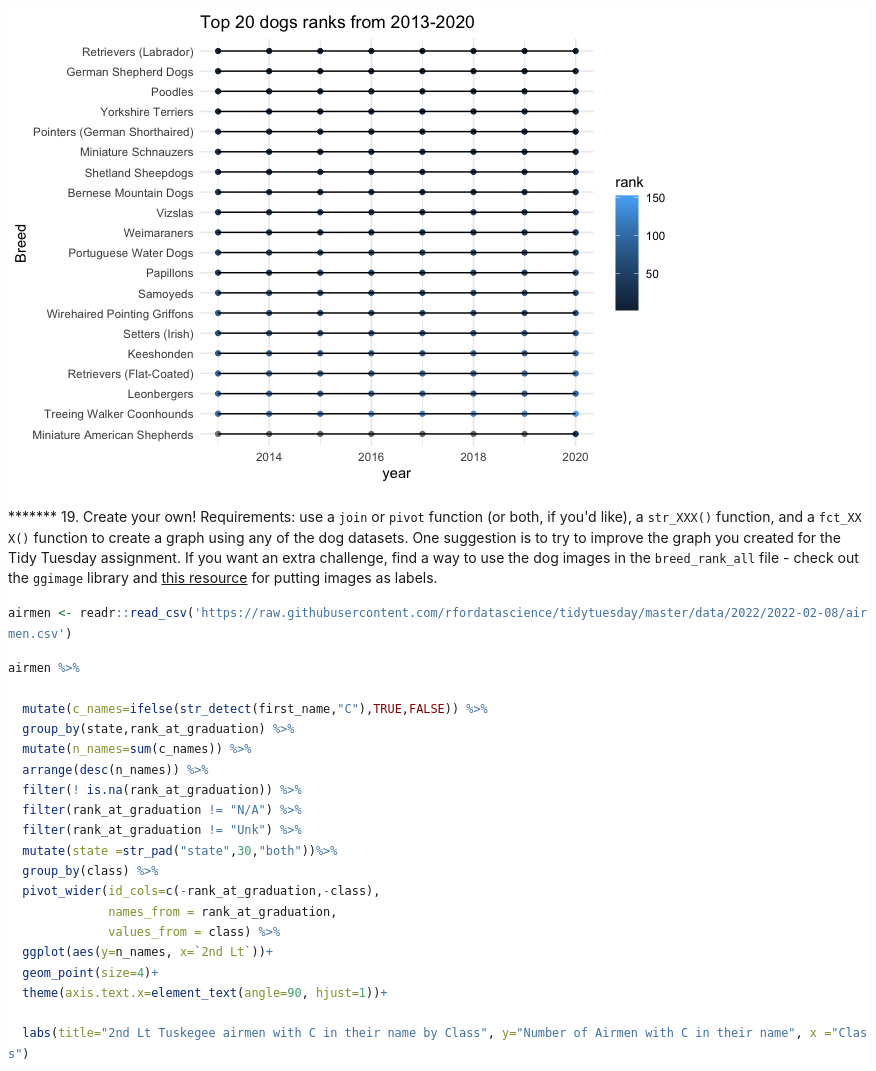 ![](03_exercises_files/figure-html/unnamed-chunk-18-1.png)
  
*******  19. Create your own! Requirements: use a `join` or `pivot` function (or both, if you'd like), a `str_XXX()` function, and a `fct_XXX()` function to create a graph using any of the dog datasets. One suggestion is to try to improve the graph you created for the Tidy Tuesday assignment. If you want an extra challenge, find a way to use the dog images in the `breed_rank_all` file - check out the `ggimage` library and [this resource](https://wilkelab.org/ggtext/) for putting images as labels.
  
  

```r
airmen <- readr::read_csv('https://raw.githubusercontent.com/rfordatascience/tidytuesday/master/data/2022/2022-02-08/airmen.csv')
```
  

```r
airmen %>%
  
  mutate(c_names=ifelse(str_detect(first_name,"C"),TRUE,FALSE)) %>%
  group_by(state,rank_at_graduation) %>% 
  mutate(n_names=sum(c_names)) %>%
  arrange(desc(n_names)) %>%
  filter(! is.na(rank_at_graduation)) %>% 
  filter(rank_at_graduation != "N/A") %>%
  filter(rank_at_graduation != "Unk") %>% 
  mutate(state =str_pad("state",30,"both"))%>%
  group_by(class) %>% 
  pivot_wider(id_cols=c(-rank_at_graduation,-class),
              names_from = rank_at_graduation,
              values_from = class) %>% 
  ggplot(aes(y=n_names, x=`2nd Lt`))+
  geom_point(size=4)+
  theme(axis.text.x=element_text(angle=90, hjust=1))+
  
  labs(title="2nd Lt Tuskegee airmen with C in their name by Class", y="Number of Airmen with C in their name", x ="Class")
```
